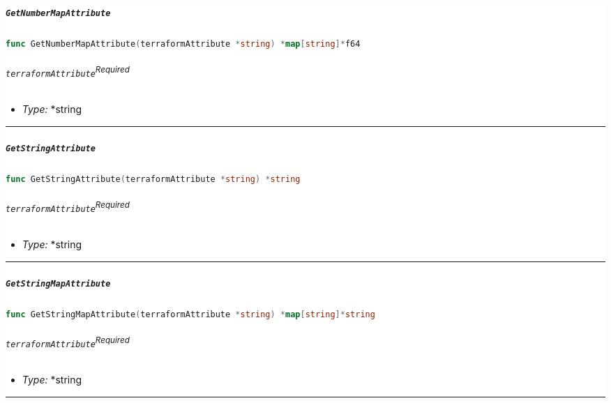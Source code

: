 
##### `GetNumberMapAttribute` <a name="GetNumberMapAttribute" id="rhizo-co-terraform-provider-vantage.dataVantageSavedFilters.DataVantageSavedFiltersFiltersOutputReference.getNumberMapAttribute"></a>

```go
func GetNumberMapAttribute(terraformAttribute *string) *map[string]*f64
```

###### `terraformAttribute`<sup>Required</sup> <a name="terraformAttribute" id="rhizo-co-terraform-provider-vantage.dataVantageSavedFilters.DataVantageSavedFiltersFiltersOutputReference.getNumberMapAttribute.parameter.terraformAttribute"></a>

- *Type:* *string

---

##### `GetStringAttribute` <a name="GetStringAttribute" id="rhizo-co-terraform-provider-vantage.dataVantageSavedFilters.DataVantageSavedFiltersFiltersOutputReference.getStringAttribute"></a>

```go
func GetStringAttribute(terraformAttribute *string) *string
```

###### `terraformAttribute`<sup>Required</sup> <a name="terraformAttribute" id="rhizo-co-terraform-provider-vantage.dataVantageSavedFilters.DataVantageSavedFiltersFiltersOutputReference.getStringAttribute.parameter.terraformAttribute"></a>

- *Type:* *string

---

##### `GetStringMapAttribute` <a name="GetStringMapAttribute" id="rhizo-co-terraform-provider-vantage.dataVantageSavedFilters.DataVantageSavedFiltersFiltersOutputReference.getStringMapAttribute"></a>

```go
func GetStringMapAttribute(terraformAttribute *string) *map[string]*string
```

###### `terraformAttribute`<sup>Required</sup> <a name="terraformAttribute" id="rhizo-co-terraform-provider-vantage.dataVantageSavedFilters.DataVantageSavedFiltersFiltersOutputReference.getStringMapAttribute.parameter.terraformAttribute"></a>

- *Type:* *string

---
